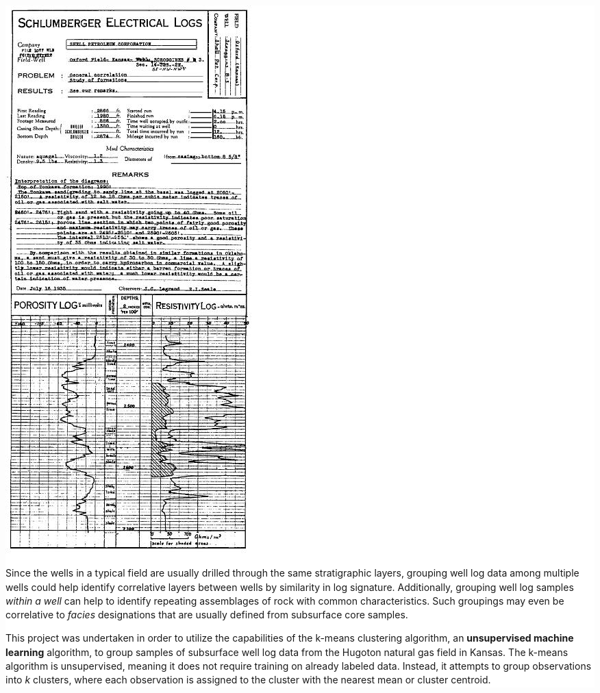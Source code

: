 ![jpg](/images/1_KSLOGschlumberger.jpg)

Since the wells in a typical field are usually drilled through the same stratigraphic layers, grouping well log data among multiple wells could help identify correlative layers between wells by similarity in log signature.  Additionally, grouping well log samples _within a well_ can help to identify repeating assemblages of rock with common characteristics.  Such groupings may even be correlative to _facies_ designations that are usually defined from subsurface core samples.

This project was undertaken in order to utilize the capabilities of the k-means clustering algorithm, an **unsupervised machine learning** algorithm, to group samples of subsurface well log data from the Hugoton natural gas field in Kansas.  The k-means algorithm is unsupervised, meaning it does not require training on already labeled data.  Instead, it attempts to group observations into _k_ clusters, where each observation is assigned to the cluster with the nearest mean or cluster centroid.
